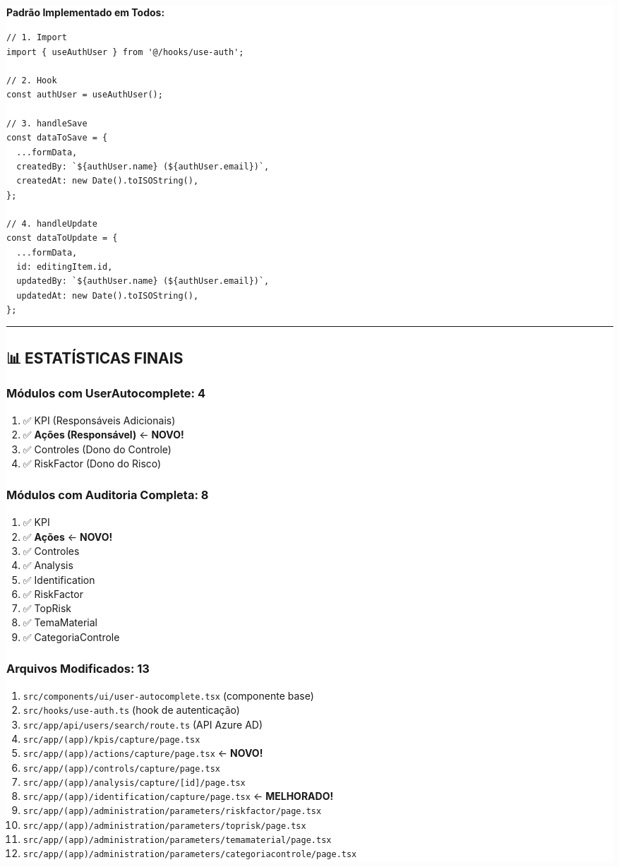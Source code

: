 **Padrão Implementado em Todos:**
```tsx
// 1. Import
import { useAuthUser } from '@/hooks/use-auth';

// 2. Hook
const authUser = useAuthUser();

// 3. handleSave
const dataToSave = {
  ...formData,
  createdBy: `${authUser.name} (${authUser.email})`,
  createdAt: new Date().toISOString(),
};

// 4. handleUpdate
const dataToUpdate = {
  ...formData,
  id: editingItem.id,
  updatedBy: `${authUser.name} (${authUser.email})`,
  updatedAt: new Date().toISOString(),
};
```

---

## 📊 ESTATÍSTICAS FINAIS

### Módulos com UserAutocomplete: 4
1. ✅ KPI (Responsáveis Adicionais)
2. ✅ **Ações (Responsável)** ← **NOVO!**
3. ✅ Controles (Dono do Controle)
4. ✅ RiskFactor (Dono do Risco)

### Módulos com Auditoria Completa: 8
1. ✅ KPI
2. ✅ **Ações** ← **NOVO!**
3. ✅ Controles
4. ✅ Analysis
5. ✅ Identification
6. ✅ RiskFactor
7. ✅ TopRisk
8. ✅ TemaMaterial
9. ✅ CategoriaControle

### Arquivos Modificados: 13
1. `src/components/ui/user-autocomplete.tsx` (componente base)
2. `src/hooks/use-auth.ts` (hook de autenticação)
3. `src/app/api/users/search/route.ts` (API Azure AD)
4. `src/app/(app)/kpis/capture/page.tsx`
5. `src/app/(app)/actions/capture/page.tsx` ← **NOVO!**
6. `src/app/(app)/controls/capture/page.tsx`
7. `src/app/(app)/analysis/capture/[id]/page.tsx`
8. `src/app/(app)/identification/capture/page.tsx` ← **MELHORADO!**
9. `src/app/(app)/administration/parameters/riskfactor/page.tsx`
10. `src/app/(app)/administration/parameters/toprisk/page.tsx`
11. `src/app/(app)/administration/parameters/temamaterial/page.tsx`
12. `src/app/(app)/administration/parameters/categoriacontrole/page.tsx`
